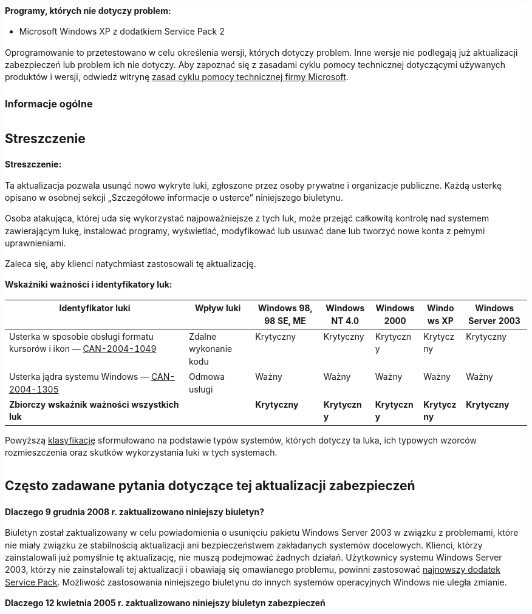 **Programy, których nie dotyczy problem:**

-   Microsoft Windows XP z dodatkiem Service Pack 2

Oprogramowanie to przetestowano w celu określenia wersji, których dotyczy problem. Inne wersje nie podlegają już aktualizacji zabezpieczeń lub problem ich nie dotyczy. Aby zapoznać się z zasadami cyklu pomocy technicznej dotyczącymi używanych produktów i wersji, odwiedź witrynę [zasad cyklu pomocy technicznej firmy Microsoft](http://go.microsoft.com/fwlink/?linkid=21742).

### Informacje ogólne

Streszczenie
------------

<span></span>
**Streszczenie:**

Ta aktualizacja pozwala usunąć nowo wykryte luki, zgłoszone przez osoby prywatne i organizacje publiczne. Każdą usterkę opisano w osobnej sekcji „Szczegółowe informacje o usterce” niniejszego biuletynu.

Osoba atakująca, której uda się wykorzystać najpoważniejsze z tych luk, może przejąć całkowitą kontrolę nad systemem zawierającym lukę, instalować programy, wyświetlać, modyfikować lub usuwać dane lub tworzyć nowe konta z pełnymi uprawnieniami.

Zaleca się, aby klienci natychmiast zastosowali tę aktualizację.

**Wskaźniki ważności i identyfikatory luk:**

| Identyfikator luki                                                                                                                    | Wpływ luki            | Windows 98, 98 SE, ME | Windows NT 4.0 | Windows 2000  | Windows XP    | Windows Server 2003 |
|---------------------------------------------------------------------------------------------------------------------------------------|-----------------------|-----------------------|----------------|---------------|---------------|---------------------|
| Usterka w sposobie obsługi formatu kursorów i ikon — [CAN-2004-1049](http://www.cve.mitre.org/cgi-bin/cvename.cgi?name=can-2004-1049) | Zdalne wykonanie kodu | Krytyczny             | Krytyczny      | Krytyczny     | Krytyczny     | Krytyczny           |
| Usterka jądra systemu Windows — [CAN-2004-1305](http://www.cve.mitre.org/cgi-bin/cvename.cgi?name=can-2004-1305)                      | Odmowa usługi         | Ważny                 | Ważny          | Ważny         | Ważny         | Ważny               |
| **Zbiorczy wskaźnik ważności wszystkich luk**                                                                                         |                       | **Krytyczny**         | **Krytyczny**  | **Krytyczny** | **Krytyczny** | **Krytyczny**       |

Powyższą [klasyfikację](http://go.microsoft.com/fwlink/?linkid=21140) sformułowano na podstawie typów systemów, których dotyczy ta luka, ich typowych wzorców rozmieszczenia oraz skutków wykorzystania luki w tych systemach.

Często zadawane pytania dotyczące tej aktualizacji zabezpieczeń
---------------------------------------------------------------

<span></span>
**Dlaczego 9 grudnia 2008 r. zaktualizowano niniejszy biuletyn?**

Biuletyn został zaktualizowany w celu powiadomienia o usunięciu pakietu Windows Server 2003 w związku z problemami, które nie miały związku ze stabilnością aktualizacji ani bezpieczeństwem zakładanych systemów docelowych. Klienci, którzy zainstalowali już pomyślnie tę aktualizację, nie muszą podejmować żadnych działań. Użytkownicy systemu Windows Server 2003, którzy nie zainstalowali tej aktualizacji i obawiają się omawianego problemu, powinni zastosować [najnowszy dodatek Service Pack](http://support.microsoft.com/kb/889100). Możliwość zastosowania niniejszego biuletynu do innych systemów operacyjnych Windows nie uległa zmianie.

**Dlaczego 12 kwietnia 2005 r. zaktualizowano niniejszy biuletyn zabezpieczeń**
